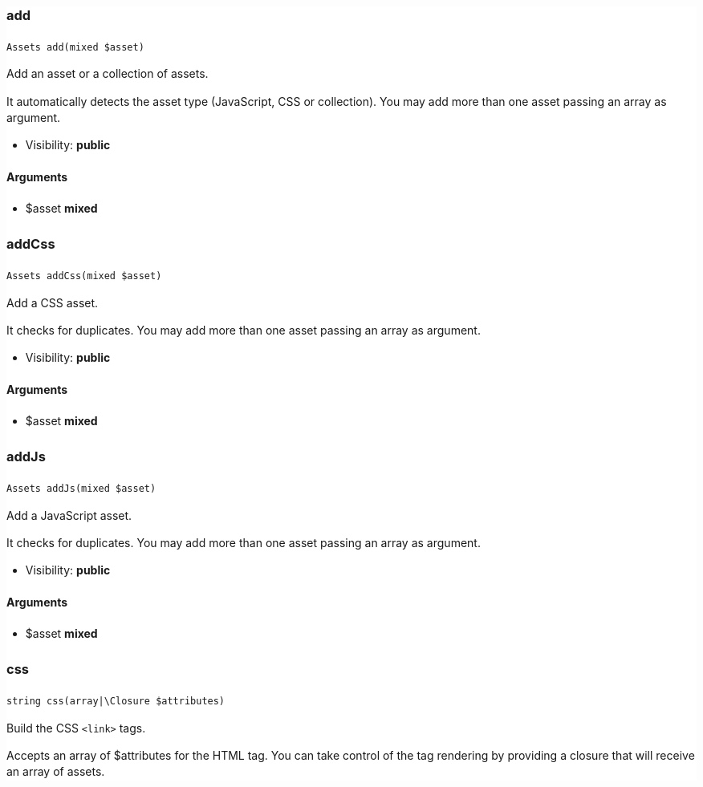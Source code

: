 

### add

    Assets add(mixed $asset)

Add an asset or a collection of assets.

It automatically detects the asset type (JavaScript, CSS or collection).
You may add more than one asset passing an array as argument.

* Visibility: **public**


#### Arguments
* $asset **mixed**



### addCss

    Assets addCss(mixed $asset)

Add a CSS asset.

It checks for duplicates.
You may add more than one asset passing an array as argument.

* Visibility: **public**


#### Arguments
* $asset **mixed**



### addJs

    Assets addJs(mixed $asset)

Add a JavaScript asset.

It checks for duplicates.
You may add more than one asset passing an array as argument.

* Visibility: **public**


#### Arguments
* $asset **mixed**



### css

    string css(array|\Closure $attributes)

Build the CSS `<link>` tags.

Accepts an array of $attributes for the HTML tag.
You can take control of the tag rendering by
providing a closure that will receive an array of assets.
